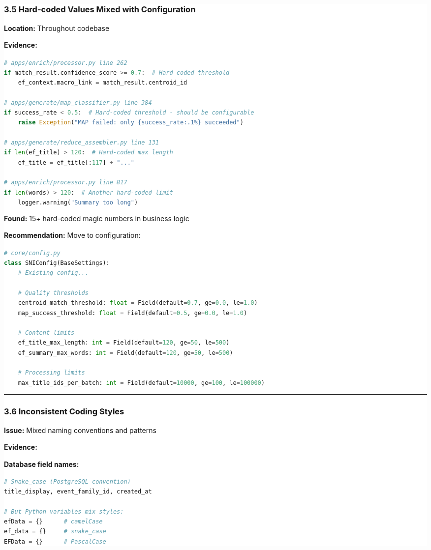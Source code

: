 
### 3.5 Hard-coded Values Mixed with Configuration

**Location:** Throughout codebase

**Evidence:**

```python
# apps/enrich/processor.py line 262
if match_result.confidence_score >= 0.7:  # Hard-coded threshold
    ef_context.macro_link = match_result.centroid_id

# apps/generate/map_classifier.py line 384
if success_rate < 0.5:  # Hard-coded threshold - should be configurable
    raise Exception("MAP failed: only {success_rate:.1%} succeeded")

# apps/generate/reduce_assembler.py line 131
if len(ef_title) > 120:  # Hard-coded max length
    ef_title = ef_title[:117] + "..."

# apps/enrich/processor.py line 817
if len(words) > 120:  # Another hard-coded limit
    logger.warning("Summary too long")
```

**Found:** 15+ hard-coded magic numbers in business logic

**Recommendation:**
Move to configuration:

```python
# core/config.py
class SNIConfig(BaseSettings):
    # Existing config...

    # Quality thresholds
    centroid_match_threshold: float = Field(default=0.7, ge=0.0, le=1.0)
    map_success_threshold: float = Field(default=0.5, ge=0.0, le=1.0)

    # Content limits
    ef_title_max_length: int = Field(default=120, ge=50, le=500)
    ef_summary_max_words: int = Field(default=120, ge=50, le=500)

    # Processing limits
    max_title_ids_per_batch: int = Field(default=10000, ge=100, le=100000)
```

---

### 3.6 Inconsistent Coding Styles

**Issue:** Mixed naming conventions and patterns

**Evidence:**

**Database field names:**
```python
# Snake_case (PostgreSQL convention)
title_display, event_family_id, created_at

# But Python variables mix styles:
efData = {}      # camelCase
ef_data = {}     # snake_case
EFData = {}      # PascalCase
```
